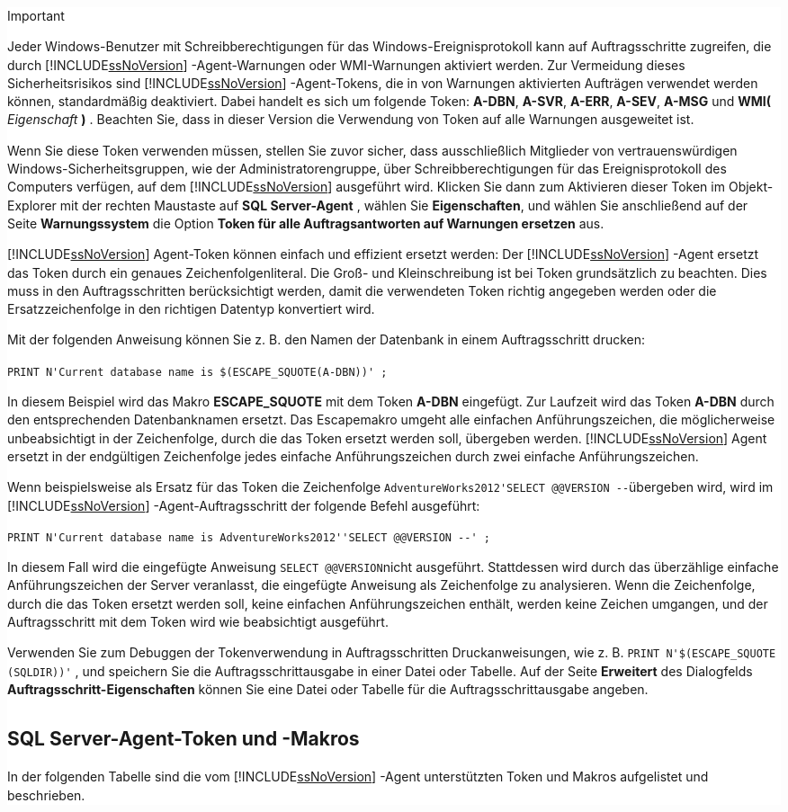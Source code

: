 > [!IMPORTANT]  
> Jeder Windows-Benutzer mit Schreibberechtigungen für das Windows-Ereignisprotokoll kann auf Auftragsschritte zugreifen, die durch [!INCLUDE[ssNoVersion](../../includes/ssnoversion-md.md)] -Agent-Warnungen oder WMI-Warnungen aktiviert werden. Zur Vermeidung dieses Sicherheitsrisikos sind [!INCLUDE[ssNoVersion](../../includes/ssnoversion-md.md)] -Agent-Tokens, die in von Warnungen aktivierten Aufträgen verwendet werden können, standardmäßig deaktiviert. Dabei handelt es sich um folgende Token: **A-DBN**, **A-SVR**, **A-ERR**, **A-SEV**, **A-MSG** und **WMI(** _Eigenschaft_ **)** . Beachten Sie, dass in dieser Version die Verwendung von Token auf alle Warnungen ausgeweitet ist.  
>   
> Wenn Sie diese Token verwenden müssen, stellen Sie zuvor sicher, dass ausschließlich Mitglieder von vertrauenswürdigen Windows-Sicherheitsgruppen, wie der Administratorengruppe, über Schreibberechtigungen für das Ereignisprotokoll des Computers verfügen, auf dem [!INCLUDE[ssNoVersion](../../includes/ssnoversion-md.md)] ausgeführt wird. Klicken Sie dann zum Aktivieren dieser Token im Objekt-Explorer mit der rechten Maustaste auf **SQL Server-Agent** , wählen Sie **Eigenschaften**, und wählen Sie anschließend auf der Seite **Warnungssystem** die Option **Token für alle Auftragsantworten auf Warnungen ersetzen** aus.  
  
[!INCLUDE[ssNoVersion](../../includes/ssnoversion-md.md)] Agent-Token können einfach und effizient ersetzt werden: Der [!INCLUDE[ssNoVersion](../../includes/ssnoversion-md.md)] -Agent ersetzt das Token durch ein genaues Zeichenfolgenliteral. Die Groß- und Kleinschreibung ist bei Token grundsätzlich zu beachten. Dies muss in den Auftragsschritten berücksichtigt werden, damit die verwendeten Token richtig angegeben werden oder die Ersatzzeichenfolge in den richtigen Datentyp konvertiert wird.  
  
Mit der folgenden Anweisung können Sie z. B. den Namen der Datenbank in einem Auftragsschritt drucken:  
  
`PRINT N'Current database name is $(ESCAPE_SQUOTE(A-DBN))' ;`  
  
In diesem Beispiel wird das Makro **ESCAPE_SQUOTE** mit dem Token **A-DBN** eingefügt. Zur Laufzeit wird das Token **A-DBN** durch den entsprechenden Datenbanknamen ersetzt. Das Escapemakro umgeht alle einfachen Anführungszeichen, die möglicherweise unbeabsichtigt in der Zeichenfolge, durch die das Token ersetzt werden soll, übergeben werden. [!INCLUDE[ssNoVersion](../../includes/ssnoversion-md.md)] Agent ersetzt in der endgültigen Zeichenfolge jedes einfache Anführungszeichen durch zwei einfache Anführungszeichen.  
  
Wenn beispielsweise als Ersatz für das Token die Zeichenfolge `AdventureWorks2012'SELECT @@VERSION --`übergeben wird, wird im [!INCLUDE[ssNoVersion](../../includes/ssnoversion-md.md)] -Agent-Auftragsschritt der folgende Befehl ausgeführt:  
  
`PRINT N'Current database name is AdventureWorks2012''SELECT @@VERSION --' ;`  
  
In diesem Fall wird die eingefügte Anweisung `SELECT @@VERSION`nicht ausgeführt. Stattdessen wird durch das überzählige einfache Anführungszeichen der Server veranlasst, die eingefügte Anweisung als Zeichenfolge zu analysieren. Wenn die Zeichenfolge, durch die das Token ersetzt werden soll, keine einfachen Anführungszeichen enthält, werden keine Zeichen umgangen, und der Auftragsschritt mit dem Token wird wie beabsichtigt ausgeführt.  
  
Verwenden Sie zum Debuggen der Tokenverwendung in Auftragsschritten Druckanweisungen, wie z. B. `PRINT N'$(ESCAPE_SQUOTE(SQLDIR))'` , und speichern Sie die Auftragsschrittausgabe in einer Datei oder Tabelle. Auf der Seite **Erweitert** des Dialogfelds **Auftragsschritt-Eigenschaften** können Sie eine Datei oder Tabelle für die Auftragsschrittausgabe angeben.  
  
## <a name="sql-server-agent-tokens-and-macros"></a>SQL Server-Agent-Token und -Makros  
In der folgenden Tabelle sind die vom [!INCLUDE[ssNoVersion](../../includes/ssnoversion-md.md)] -Agent unterstützten Token und Makros aufgelistet und beschrieben.  
  
